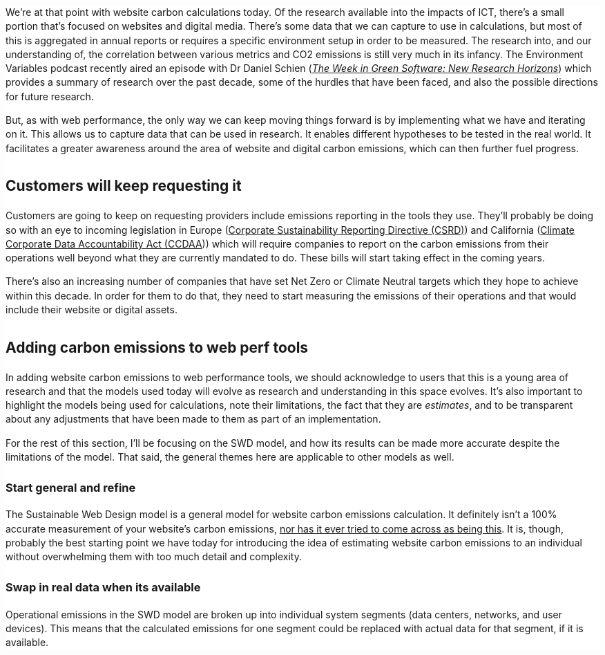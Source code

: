 We’re at that point with website carbon calculations today. Of the research available into the impacts of ICT, there’s a small portion that’s focused on websites and digital media. There’s some data that we can capture to use in calculations, but most of this is aggregated in annual reports or requires a specific environment setup in order to be measured. The research into, and our understanding of, the correlation between various metrics and CO2 emissions is still very much in its infancy. The Environment Variables podcast recently aired an episode with Dr Daniel Schien ([_The Week in Green Software: New Research Horizons_](https://podcast.greensoftware.foundation/e/4n9v2qr8-the-week-in-green-software-new-research-horizons)) which provides a summary of research over the past decade, some of the hurdles that have been faced, and also the possible directions for future research.

But, as with web performance, the only way we can keep moving things forward is by implementing what we have and iterating on it. This allows us to capture data that can be used in research. It enables different hypotheses to be tested in the real world. It facilitates a greater awareness around the area of website and digital carbon emissions, which can then further fuel progress.

## Customers will keep requesting it

Customers are going to keep on requesting providers include emissions reporting in the tools they use. They’ll probably be doing so with an eye to incoming legislation in Europe ([Corporate Sustainability Reporting Directive (CSRD)](https://eur-lex.europa.eu/legal-content/EN/TXT/?uri=CELEX:32022L2464)) and California ([Climate Corporate Data Accountability Act (CCDAA](https://leginfo.legislature.ca.gov/faces/billTextClient.xhtml?bill_id=202320240SB253))) which will require companies to report on the carbon emissions from their operations well beyond what they are currently mandated to do. These bills will start taking effect in the coming years.

There’s also an increasing number of companies that have set Net Zero or Climate Neutral targets which they hope to achieve within this decade. In order for them to do that, they need to start measuring the emissions of their operations and that would include their website or digital assets.

## Adding carbon emissions to web perf tools

In adding website carbon emissions to web performance tools, we should acknowledge to users that this is a young area of research and that the models used today will evolve as research and understanding in this space evolves. It’s also important to highlight the models being used for calculations, note their limitations, the fact that they are _estimates_, and to be transparent about any adjustments that have been made to them as part of an implementation.

For the rest of this section, I’ll be focusing on the SWD model, and how its results can be made more accurate despite the limitations of the model. That said, the general themes here are applicable to other models as well.

### Start general and refine

The Sustainable Web Design model is a general model for website carbon emissions calculation. It definitely isn’t a 100% accurate measurement of your website’s carbon emissions, [nor has it ever tried to come across as being this](https://www.wholegraindigital.com/curiously-green/issue-48/). It is, though, probably the best starting point we have today for introducing the idea of estimating website carbon emissions to an individual without overwhelming them with too much detail and complexity.

### Swap in real data when its available

Operational emissions in the SWD model are broken up into individual system segments (data centers, networks, and user devices). This means that the calculated emissions for one segment could be replaced with actual data for that segment, if it is available.
